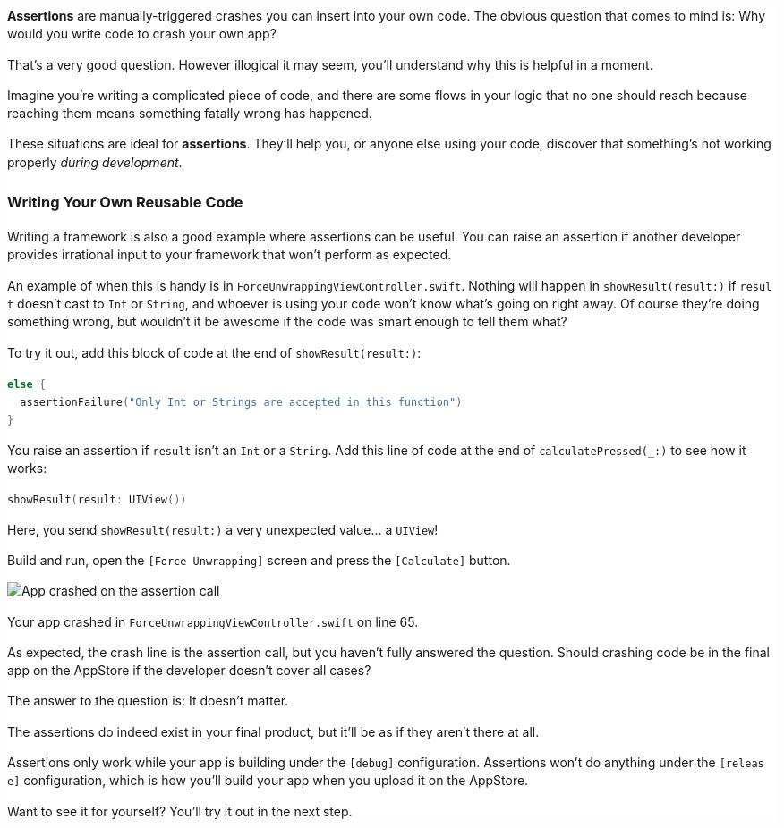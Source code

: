 **Assertions** are manually-triggered crashes you can insert into your own code. The obvious question that comes to mind is: Why would you write code to crash your own app?

That’s a very good question. However illogical it may seem, you’ll understand why this is helpful in a moment.

Imagine you’re writing a complicated piece of code, and there are some flows in your logic that no one should reach because reaching them means something fatally wrong has happened.

These situations are ideal for **assertions**. They’ll help you, or anyone else using your code, discover that something’s not working properly _during development_.

### Writing Your Own Reusable Code

Writing a framework is also a good example where assertions can be useful. You can raise an assertion if another developer provides irrational input to your framework that won’t perform as expected.

An example of when this is handy is in <FontIcon icon="fa-brands fa-swift"/>`ForceUnwrappingViewController.swift`. Nothing will happen in `showResult(result:)` if `result` doesn’t cast to `Int` or `String`, and whoever is using your code won’t know what’s going on right away. Of course they’re doing something wrong, but wouldn’t it be awesome if the code was smart enough to tell them what?

To try it out, add this block of code at the end of `showResult(result:)`:

```swift
else {
  assertionFailure("Only Int or Strings are accepted in this function")
}
```

You raise an assertion if `result` isn’t an `Int` or a `String`. Add this line of code at the end of `calculatePressed(_:)` to see how it works:

```swift
showResult(result: UIView())
```

Here, you send `showResult(result:)` a very unexpected value… a `UIView`!

Build and run, open the <FontIcon icon="iconfont icon-select"/>`[Force Unwrapping]` screen and press the <FontIcon icon="iconfont icon-select"/>`[Calculate]` button.

![App crashed on the assertion call](https://koenig-media.raywenderlich.com/uploads/2019/11/AppCrashed_33-650x428.png)

Your app crashed in <FontIcon icon="fa-brands fa-swift"/>`ForceUnwrappingViewController.swift` on line 65.

As expected, the crash line is the assertion call, but you haven’t fully answered the question. Should crashing code be in the final app on the AppStore if the developer doesn’t cover all cases?

The answer to the question is: It doesn’t matter.

The assertions do indeed exist in your final product, but it’ll be as if they aren’t there at all.

Assertions only work while your app is building under the <FontIcon icon="iconfont icon-select"/>`[debug]` configuration. Assertions won’t do anything under the <FontIcon icon="iconfont icon-select"/>`[release]` configuration, which is how you’ll build your app when you upload it on the AppStore.

Want to see it for yourself? You’ll try it out in the next step.


[download-material]: https://koenig-media.raywenderlich.com/uploads/2020/01/CrashGallery.zip